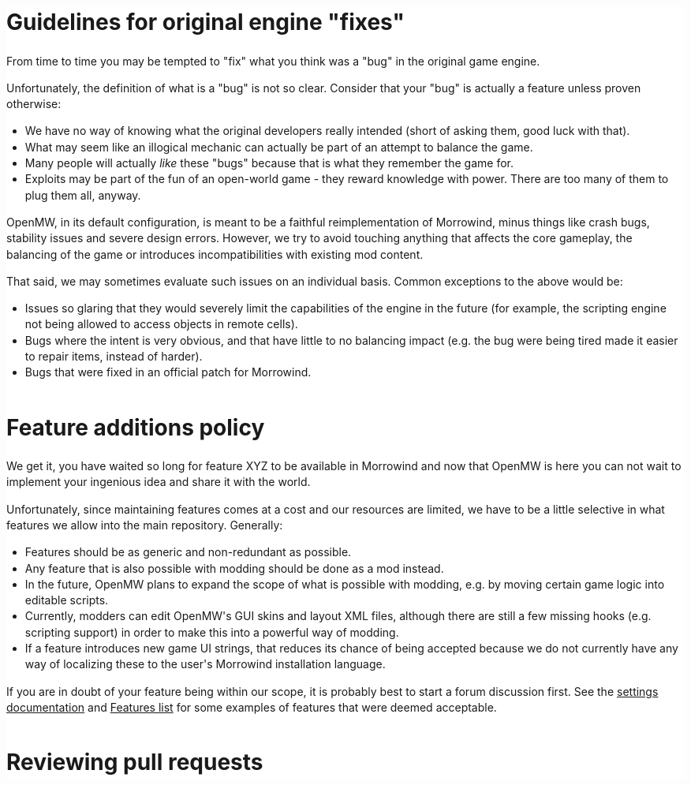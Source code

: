 Guidelines for original engine "fixes"
=================================

From time to time you may be tempted to "fix" what you think was a "bug" in the original game engine.

Unfortunately, the definition of what is a "bug" is not so clear. Consider that your "bug" is actually a feature unless proven otherwise:

* We have no way of knowing what the original developers really intended (short of asking them, good luck with that).
* What may seem like an illogical mechanic can actually be part of an attempt to balance the game. 
* Many people will actually <i>like</i> these "bugs" because that is what they remember the game for.
* Exploits may be part of the fun of an open-world game - they reward knowledge with power. There are too many of them to plug them all, anyway.

OpenMW, in its default configuration, is meant to be a faithful reimplementation of Morrowind, minus things like crash bugs, stability issues and severe design errors. However, we try to avoid touching anything that affects the core gameplay, the balancing of the game or introduces incompatibilities with existing mod content.

That said, we may sometimes evaluate such issues on an individual basis. Common exceptions to the above would be:

* Issues so glaring that they would severely limit the capabilities of the engine in the future (for example, the scripting engine not being allowed to access objects in remote cells).
* Bugs where the intent is very obvious, and that have little to no balancing impact (e.g. the bug were being tired made it easier to repair items, instead of harder).
* Bugs that were fixed in an official patch for Morrowind.

Feature additions policy
=====================

We get it, you have waited so long for feature XYZ to be available in Morrowind and now that OpenMW is here you can not wait to implement your ingenious idea and share it with the world.

Unfortunately, since maintaining features comes at a cost and our resources are limited, we have to be a little selective in what features we allow into the main repository. Generally:

* Features should be as generic and non-redundant as possible.
* Any feature that is also possible with modding should be done as a mod instead.
* In the future, OpenMW plans to expand the scope of what is possible with modding, e.g. by moving certain game logic into editable scripts.
* Currently, modders can edit OpenMW's GUI skins and layout XML files, although there are still a few missing hooks (e.g. scripting support) in order to make this into a powerful way of modding.
* If a feature introduces new game UI strings, that reduces its chance of being accepted because we do not currently have any way of localizing these to the user's Morrowind installation language.

If you are in doubt of your feature being within our scope, it is probably best to start a forum discussion first. See the [settings documentation](https://openmw.readthedocs.io/en/stable/reference/modding/settings/index.html) and [Features list](https://wiki.openmw.org/index.php?title=Features) for some examples of features that were deemed acceptable.

Reviewing pull requests
=======================
